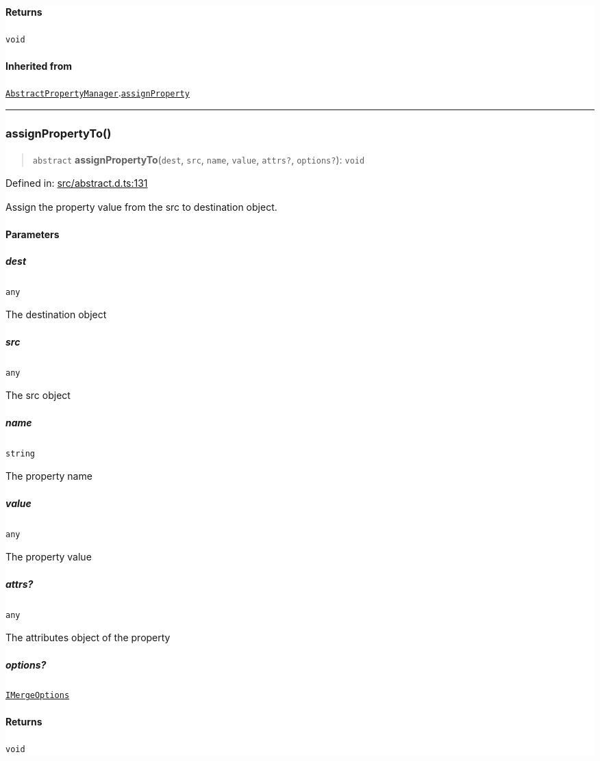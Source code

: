 #### Returns

`void`

#### Inherited from

[`AbstractPropertyManager`](../../abstract/classes/AbstractPropertyManager.md).[`assignProperty`](../../abstract/classes/AbstractPropertyManager.md#assignproperty)

***

### assignPropertyTo()

> `abstract` **assignPropertyTo**(`dest`, `src`, `name`, `value`, `attrs?`, `options?`): `void`

Defined in: [src/abstract.d.ts:131](https://github.com/snowyu/property-manager.js/blob/2b37d0c5958df603b1f7a346809647025321a3c0/src/abstract.d.ts#L131)

Assign the property value from the src to destination object.

#### Parameters

##### dest

`any`

The destination object

##### src

`any`

The src object

##### name

`string`

The property name

##### value

`any`

The property value

##### attrs?

`any`

The attributes object of the property

##### options?

[`IMergeOptions`](../../abstract/interfaces/IMergeOptions.md)

#### Returns

`void`
